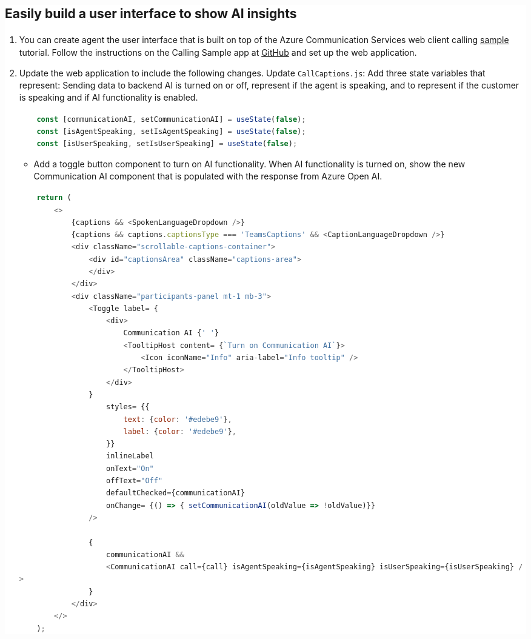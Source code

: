 
## Easily build a user interface to show AI insights

1. You can create agent the user interface that is built on top of the Azure Communication Services web client calling [sample](https://docs.microsoft.com/en-us/azure/communication-services/samples/web-calling-sample) tutorial. Follow the instructions on the Calling Sample app at [GitHub](https://github.com/Azure-Samples/communication-services-web-calling-tutorial) and set up the web application.

2. Update the web application to include the following changes.
Update `CallCaptions.js`: Add three state variables that represent: Sending data to backend AI is turned on or off, represent if the agent is speaking, and to represent if the customer is speaking and if AI functionality is enabled.
    ```js
        const [communicationAI, setCommunicationAI] = useState(false);
        const [isAgentSpeaking, setIsAgentSpeaking] = useState(false);
        const [isUserSpeaking, setIsUserSpeaking] = useState(false);
    ```
    - Add a toggle button component to turn on AI functionality. When AI functionality is turned on, show the new Communication AI component that is populated with the response from Azure Open AI.
    ```js
        return (
            <>
                {captions && <SpokenLanguageDropdown />}
                {captions && captions.captionsType === 'TeamsCaptions' && <CaptionLanguageDropdown />}
                <div className="scrollable-captions-container">
                    <div id="captionsArea" className="captions-area">
                    </div>
                </div>
                <div className="participants-panel mt-1 mb-3">
                    <Toggle label= {
                        <div>
                            Communication AI {' '}
                            <TooltipHost content= {`Turn on Communication AI`}>
                                <Icon iconName="Info" aria-label="Info tooltip" />
                            </TooltipHost>
                        </div>
                    }
                        styles= {{
                            text: {color: '#edebe9'},
                            label: {color: '#edebe9'},
                        }}
                        inlineLabel
                        onText="On"
                        offText="Off"
                        defaultChecked={communicationAI}
                        onChange= {() => { setCommunicationAI(oldValue => !oldValue)}}
                    />
    
                    {
                        communicationAI &&
                        <CommunicationAI call={call} isAgentSpeaking={isAgentSpeaking} isUserSpeaking={isUserSpeaking} />
                    }
                </div>
            </>
        );
    ```
     
